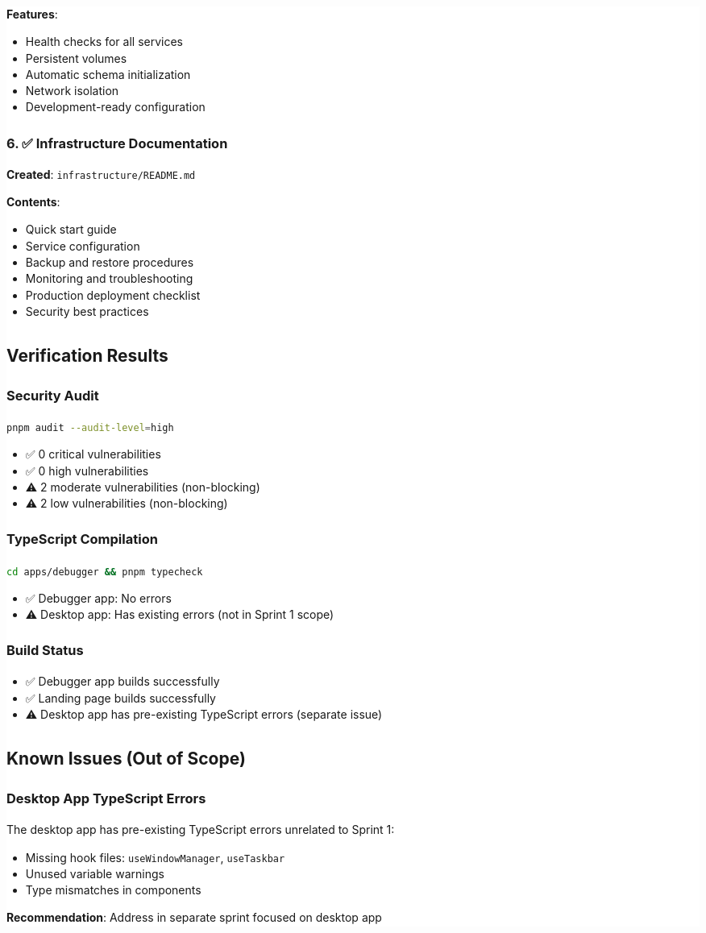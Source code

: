 **Features**:
- Health checks for all services
- Persistent volumes
- Automatic schema initialization
- Network isolation
- Development-ready configuration

### 6. ✅ Infrastructure Documentation

**Created**: `infrastructure/README.md`

**Contents**:
- Quick start guide
- Service configuration
- Backup and restore procedures
- Monitoring and troubleshooting
- Production deployment checklist
- Security best practices

## Verification Results

### Security Audit
```bash
pnpm audit --audit-level=high
```
- ✅ 0 critical vulnerabilities
- ✅ 0 high vulnerabilities
- ⚠️ 2 moderate vulnerabilities (non-blocking)
- ⚠️ 2 low vulnerabilities (non-blocking)

### TypeScript Compilation
```bash
cd apps/debugger && pnpm typecheck
```
- ✅ Debugger app: No errors
- ⚠️ Desktop app: Has existing errors (not in Sprint 1 scope)

### Build Status
- ✅ Debugger app builds successfully
- ✅ Landing page builds successfully
- ⚠️ Desktop app has pre-existing TypeScript errors (separate issue)

## Known Issues (Out of Scope)

### Desktop App TypeScript Errors
The desktop app has pre-existing TypeScript errors unrelated to Sprint 1:
- Missing hook files: `useWindowManager`, `useTaskbar`
- Unused variable warnings
- Type mismatches in components

**Recommendation**: Address in separate sprint focused on desktop app
